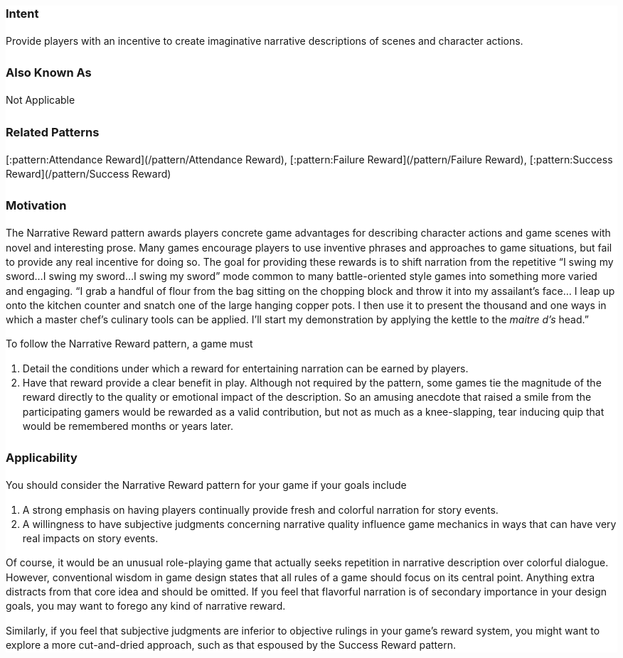 ### Intent

Provide players with an incentive to create imaginative narrative descriptions of scenes
and character actions.

### Also Known As

Not Applicable

### Related Patterns

[:pattern:Attendance Reward](/pattern/Attendance Reward), [:pattern:Failure Reward](/pattern/Failure Reward), [:pattern:Success Reward](/pattern/Success Reward)

### Motivation

The Narrative Reward pattern awards players concrete game advantages for describing
character actions and game scenes with novel and interesting prose. Many games
encourage players to use inventive phrases and approaches to game situations, but fail
to provide any real incentive for doing so. The goal for providing these rewards is to
shift narration from the repetitive “I swing my sword…I swing my sword…I swing my
sword” mode common to many battle-oriented style games into something more varied
and engaging. “I grab a handful of flour from the bag sitting on the chopping block and
throw it into my assailant’s face… I leap up onto the kitchen counter and snatch one of
the large hanging copper pots. I then use it to present the thousand and one ways in
which a master chef’s culinary tools can be applied. I’ll start my demonstration by
applying the kettle to the *maitre d’s* head.”

To follow the Narrative Reward pattern, a game must
 1.  Detail the conditions under which a reward for entertaining narration can be earned by players.
 2.  Have that reward provide a clear benefit in play.
Although not required by the pattern, some games tie the magnitude of the reward
directly to the quality or emotional impact of the description. So an amusing anecdote
that raised a smile from the participating gamers would be rewarded as a valid
contribution, but not as much as a knee-slapping, tear inducing quip that would be
remembered months or years later.

### Applicability

You should consider the Narrative Reward pattern for your game if your goals include
 1.  A strong emphasis on having players continually provide fresh and colorful narration for story events.
 2.  A willingness to have subjective judgments concerning narrative quality influence game mechanics in ways that can have very real impacts on story events.

Of course, it would be an unusual role-playing game that actually seeks repetition in
narrative description over colorful dialogue. However, conventional wisdom in game
design states that all rules of a game should focus on its central point. Anything extra
distracts from that core idea and should be omitted. If you feel that flavorful narration
is of secondary importance in your design goals, you may want to forego any kind of
narrative reward.

Similarly, if you feel that subjective judgments are inferior to objective rulings in your
game’s reward system, you might want to explore a more cut-and-dried approach, such
as that espoused by the Success Reward pattern.

